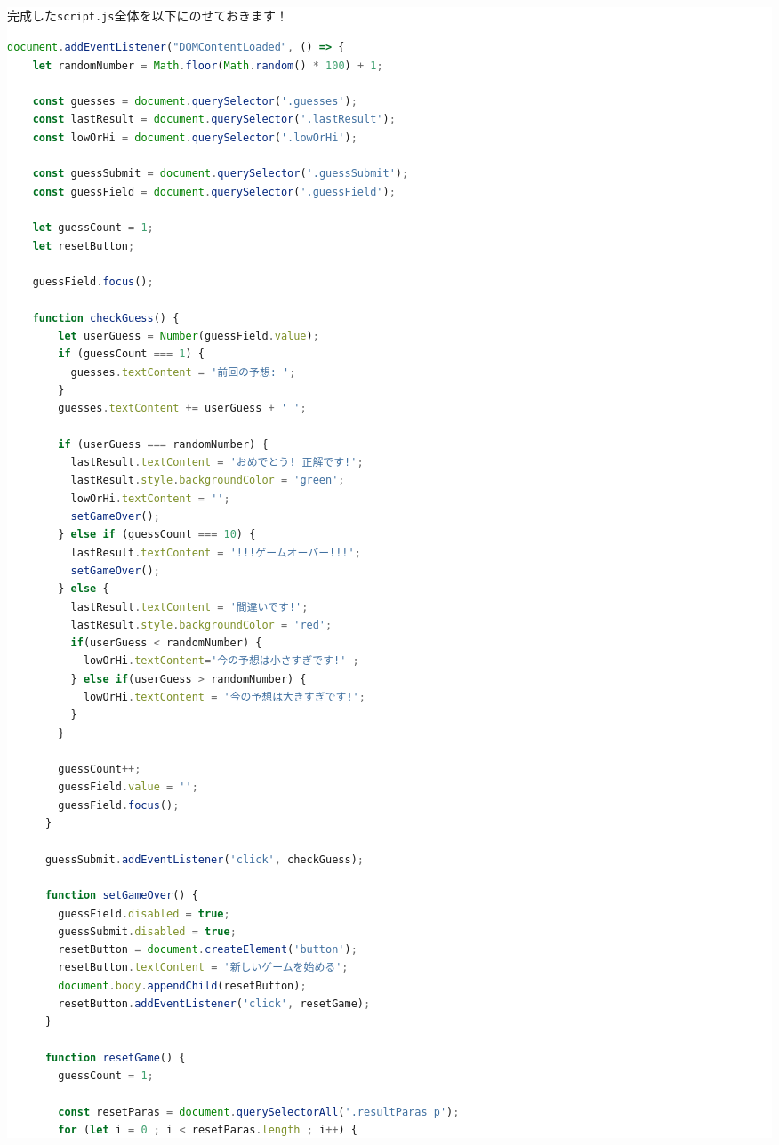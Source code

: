 完成した`script.js`全体を以下にのせておきます！

```js
document.addEventListener("DOMContentLoaded", () => {
    let randomNumber = Math.floor(Math.random() * 100) + 1;

    const guesses = document.querySelector('.guesses');
    const lastResult = document.querySelector('.lastResult');
    const lowOrHi = document.querySelector('.lowOrHi');

    const guessSubmit = document.querySelector('.guessSubmit');
    const guessField = document.querySelector('.guessField');

    let guessCount = 1;
    let resetButton;

    guessField.focus();

    function checkGuess() {
        let userGuess = Number(guessField.value);
        if (guessCount === 1) {
          guesses.textContent = '前回の予想: ';
        }
        guesses.textContent += userGuess + ' ';
      
        if (userGuess === randomNumber) {
          lastResult.textContent = 'おめでとう! 正解です!';
          lastResult.style.backgroundColor = 'green';
          lowOrHi.textContent = '';
          setGameOver();
        } else if (guessCount === 10) {
          lastResult.textContent = '!!!ゲームオーバー!!!';
          setGameOver();
        } else {
          lastResult.textContent = '間違いです!';
          lastResult.style.backgroundColor = 'red';
          if(userGuess < randomNumber) {
            lowOrHi.textContent='今の予想は小さすぎです!' ;
          } else if(userGuess > randomNumber) {
            lowOrHi.textContent = '今の予想は大きすぎです!';
          }
        }
      
        guessCount++;
        guessField.value = '';
        guessField.focus();
      }

      guessSubmit.addEventListener('click', checkGuess);

      function setGameOver() {
        guessField.disabled = true;
        guessSubmit.disabled = true;
        resetButton = document.createElement('button');
        resetButton.textContent = '新しいゲームを始める';
        document.body.appendChild(resetButton);
        resetButton.addEventListener('click', resetGame);
      }

      function resetGame() {
        guessCount = 1;
      
        const resetParas = document.querySelectorAll('.resultParas p');
        for (let i = 0 ; i < resetParas.length ; i++) {
```